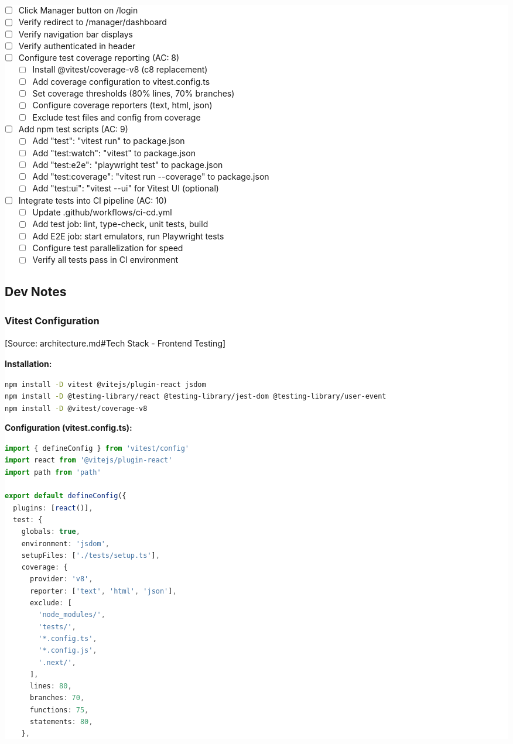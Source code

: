   - [ ] Click Manager button on /login
  - [ ] Verify redirect to /manager/dashboard
  - [ ] Verify navigation bar displays
  - [ ] Verify authenticated in header
- [ ] Configure test coverage reporting (AC: 8)
  - [ ] Install @vitest/coverage-v8 (c8 replacement)
  - [ ] Add coverage configuration to vitest.config.ts
  - [ ] Set coverage thresholds (80% lines, 70% branches)
  - [ ] Configure coverage reporters (text, html, json)
  - [ ] Exclude test files and config from coverage
- [ ] Add npm test scripts (AC: 9)
  - [ ] Add "test": "vitest run" to package.json
  - [ ] Add "test:watch": "vitest" to package.json
  - [ ] Add "test:e2e": "playwright test" to package.json
  - [ ] Add "test:coverage": "vitest run --coverage" to package.json
  - [ ] Add "test:ui": "vitest --ui" for Vitest UI (optional)
- [ ] Integrate tests into CI pipeline (AC: 10)
  - [ ] Update .github/workflows/ci-cd.yml
  - [ ] Add test job: lint, type-check, unit tests, build
  - [ ] Add E2E job: start emulators, run Playwright tests
  - [ ] Configure test parallelization for speed
  - [ ] Verify all tests pass in CI environment

## Dev Notes

### Vitest Configuration

[Source: architecture.md#Tech Stack - Frontend Testing]

**Installation:**

```bash
npm install -D vitest @vitejs/plugin-react jsdom
npm install -D @testing-library/react @testing-library/jest-dom @testing-library/user-event
npm install -D @vitest/coverage-v8
```

**Configuration (vitest.config.ts):**

```typescript
import { defineConfig } from 'vitest/config'
import react from '@vitejs/plugin-react'
import path from 'path'

export default defineConfig({
  plugins: [react()],
  test: {
    globals: true,
    environment: 'jsdom',
    setupFiles: ['./tests/setup.ts'],
    coverage: {
      provider: 'v8',
      reporter: ['text', 'html', 'json'],
      exclude: [
        'node_modules/',
        'tests/',
        '*.config.ts',
        '*.config.js',
        '.next/',
      ],
      lines: 80,
      branches: 70,
      functions: 75,
      statements: 80,
    },
```
